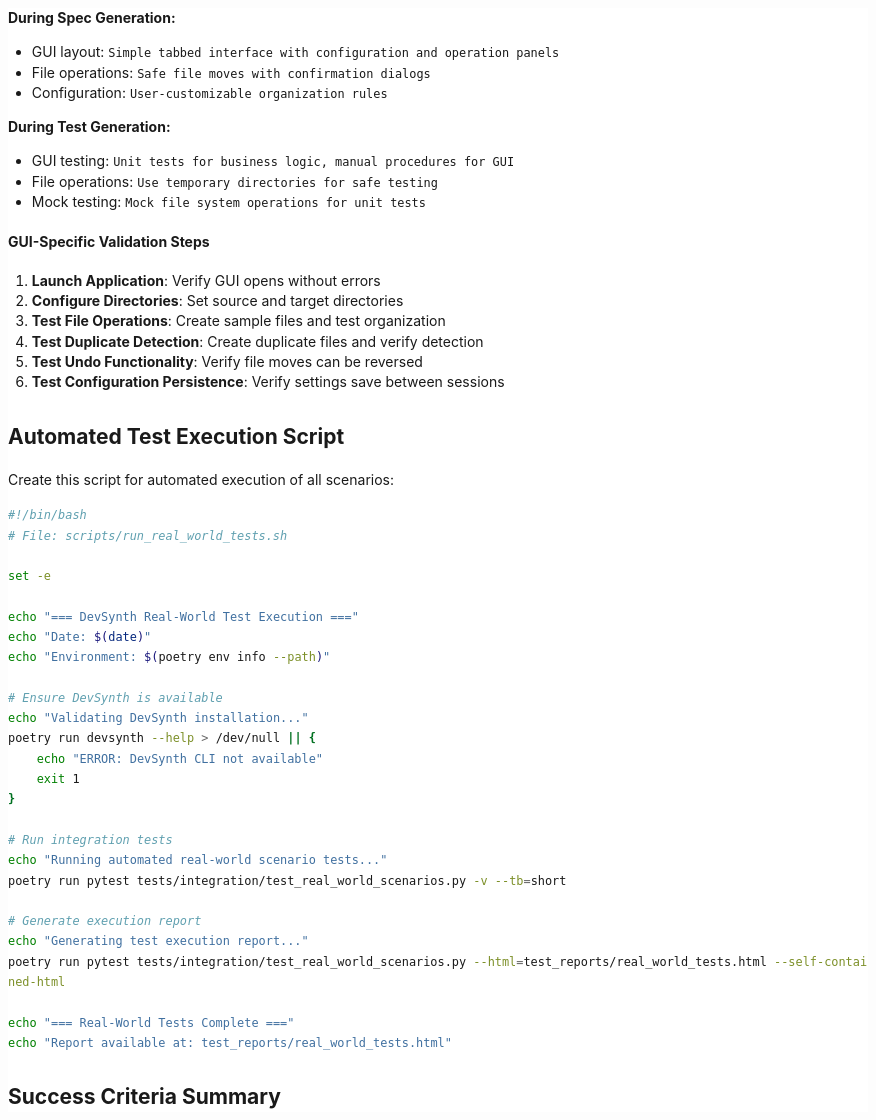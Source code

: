 **During Spec Generation:**
- GUI layout: `Simple tabbed interface with configuration and operation panels`
- File operations: `Safe file moves with confirmation dialogs`
- Configuration: `User-customizable organization rules`

**During Test Generation:**
- GUI testing: `Unit tests for business logic, manual procedures for GUI`
- File operations: `Use temporary directories for safe testing`
- Mock testing: `Mock file system operations for unit tests`

#### GUI-Specific Validation Steps
1. **Launch Application**: Verify GUI opens without errors
2. **Configure Directories**: Set source and target directories
3. **Test File Operations**: Create sample files and test organization
4. **Test Duplicate Detection**: Create duplicate files and verify detection
5. **Test Undo Functionality**: Verify file moves can be reversed
6. **Test Configuration Persistence**: Verify settings save between sessions

## Automated Test Execution Script

Create this script for automated execution of all scenarios:

```bash
#!/bin/bash
# File: scripts/run_real_world_tests.sh

set -e

echo "=== DevSynth Real-World Test Execution ==="
echo "Date: $(date)"
echo "Environment: $(poetry env info --path)"

# Ensure DevSynth is available
echo "Validating DevSynth installation..."
poetry run devsynth --help > /dev/null || {
    echo "ERROR: DevSynth CLI not available"
    exit 1
}

# Run integration tests
echo "Running automated real-world scenario tests..."
poetry run pytest tests/integration/test_real_world_scenarios.py -v --tb=short

# Generate execution report
echo "Generating test execution report..."
poetry run pytest tests/integration/test_real_world_scenarios.py --html=test_reports/real_world_tests.html --self-contained-html

echo "=== Real-World Tests Complete ==="
echo "Report available at: test_reports/real_world_tests.html"
```

## Success Criteria Summary
